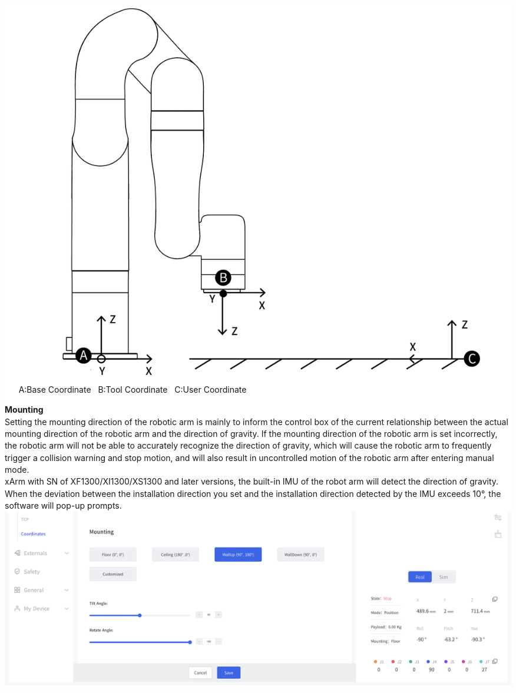 ![](assets/settings_coor_1.png)
&nbsp;&nbsp;&nbsp;&nbsp;&nbsp;&nbsp;A:Base Coordinate&nbsp;&nbsp;&nbsp;B:Tool Coordinate&nbsp;&nbsp;&nbsp;C:User Coordinate 

**Mounting**  
Setting the mounting direction of the robotic arm is mainly to inform the control box of the current relationship between the actual mounting direction of the robotic arm and the direction of gravity. If the mounting direction of the robotic arm is set incorrectly, the robotic arm will not be able to accurately recognize the direction of gravity, which will cause the robotic arm to frequently trigger a collision warning and stop motion, and will also result in uncontrolled motion of the robotic arm after entering manual mode.  
xArm with SN of XF1300/XI1300/XS1300 and later versions, the built-in IMU of the robot arm will detect the direction of gravity. When the deviation between the installation direction you set and the installation direction detected by the IMU exceeds 10°, the software will pop-up prompts.
![](assets/settings_coor_2.png)

